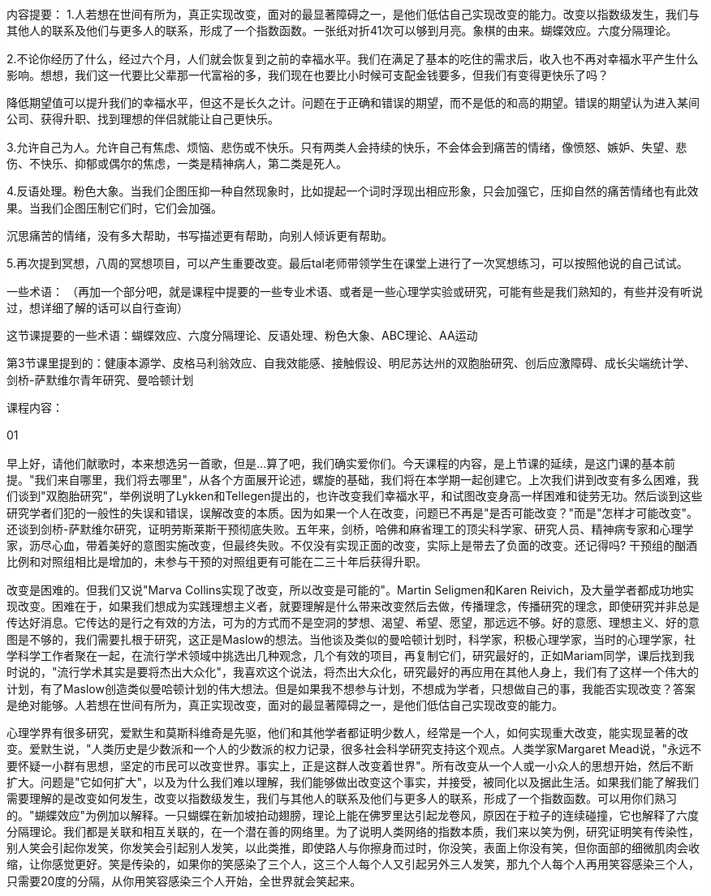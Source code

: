 




内容提要：
1.人若想在世间有所为，真正实现改变，面对的最显著障碍之一，是他们低估自己实现改变的能力。改变以指数级发生，我们与其他人的联系及他们与更多人的联系，形成了一个指数函数。一张纸对折41次可以够到月亮。象棋的由来。蝴蝶效应。六度分隔理论。

2.不论你经历了什么，经过六个月，人们就会恢复到之前的幸福水平。我们在满足了基本的吃住的需求后，收入也不再对幸福水平产生什么影响。想想，我们这一代要比父辈那一代富裕的多，我们现在也要比小时候可支配金钱要多，但我们有变得更快乐了吗？

降低期望值可以提升我们的幸福水平，但这不是长久之计。问题在于正确和错误的期望，而不是低的和高的期望。错误的期望认为进入某间公司、获得升职、找到理想的伴侣就能让自己更快乐。


3.允许自己为人。允许自己有焦虑、烦恼、悲伤或不快乐。只有两类人会持续的快乐，不会体会到痛苦的情绪，像愤怒、嫉妒、失望、悲伤、不快乐、抑郁或偶尔的焦虑，一类是精神病人，第二类是死人。



4.反语处理。粉色大象。当我们企图压抑一种自然现象时，比如提起一个词时浮现出相应形象，只会加强它，压抑自然的痛苦情绪也有此效果。当我们企图压制它们时，它们会加强。

沉思痛苦的情绪，没有多大帮助，书写描述更有帮助，向别人倾诉更有帮助。



5.再次提到冥想，八周的冥想项目，可以产生重要改变。最后tal老师带领学生在课堂上进行了一次冥想练习，可以按照他说的自己试试。





一些术语：
（再加一个部分吧，就是课程中提要的一些专业术语、或者是一些心理学实验或研究，可能有些是我们熟知的，有些并没有听说过，想详细了解的话可以自行查询）



这节课提要的一些术语：蝴蝶效应、六度分隔理论、反语处理、粉色大象、ABC理论、AA运动



第3节课里提到的：健康本源学、皮格马利翁效应、自我效能感、接触假设、明尼苏达州的双胞胎研究、创后应激障碍、成长尖端统计学、剑桥-萨默维尔青年研究、曼哈顿计划





课程内容：


01

早上好，请他们献歌时，本来想选另一首歌，但是…算了吧，我们确实爱你们。今天课程的内容，是上节课的延续，是这门课的基本前提。"我们来自哪里，我们将去哪里"，从各个方面展开论述，螺旋的基础，我们将在本学期一起创建它。上次我们讲到改变有多么困难，我们谈到"双胞胎研究"，举例说明了Lykken和Tellegen提出的，也许改变我们幸福水平，和试图改变身高一样困难和徒劳无功。然后谈到这些研究学者们犯的一般性的失误和错误，误解改变的本质。因为如果一个人在改变，问题已不再是"是否可能改变？"而是"怎样才可能改变"。还谈到剑桥-萨默维尔研究，证明劳斯莱斯干预彻底失败。五年来，剑桥，哈佛和麻省理工的顶尖科学家、研究人员、精神病专家和心理学家，沥尽心血，带着美好的意图实施改变，但最终失败。不仅没有实现正面的改变，实际上是带去了负面的改变。还记得吗? 干预组的酗酒比例和对照组相比是增加的，未参与干预的对照组更有可能在二三十年后获得升职。

改变是困难的。但我们又说"Marva Collins实现了改变，所以改变是可能的"。Martin Seligmen和Karen Reivich，及大量学者都成功地实现改变。困难在于，如果我们想成为实践理想主义者，就要理解是什么带来改变然后去做，传播理念，传播研究的理念，即使研究并非总是传达好消息。它传达的是行之有效的方法，可为的方式而不是空洞的梦想、渴望、希望、愿望，那远远不够。好的意愿、理想主义、好的意图是不够的，我们需要扎根于研究，这正是Maslow的想法。当他谈及类似的曼哈顿计划时，科学家，积极心理学家，当时的心理学家，社学科学工作者聚在一起，在流行学术领域中挑选出几种观念，几个有效的项目，再复制它们，研究最好的，正如Mariam同学，课后找到我时说的，"流行学术其实是要将杰出大众化"，我喜欢这个说法，将杰出大众化，研究最好的再应用在其他人身上，我们有了这样一个伟大的计划，有了Maslow创造类似曼哈顿计划的伟大想法。但是如果我不想参与计划，不想成为学者，只想做自己的事，我能否实现改变？答案是绝对能够。人若想在世间有所为，真正实现改变，面对的最显著障碍之一，是他们低估自己实现改变的能力。

心理学界有很多研究，爱默生和莫斯科维奇是先驱，他们和其他学者都证明少数人，经常是一个人，如何实现重大改变，能实现显著的改变。爱默生说，"人类历史是少数派和一个人的少数派的权力记录，很多社会科学研究支持这个观点。人类学家Margaret Mead说，"永远不要怀疑一小群有思想，坚定的市民可以改变世界。事实上，正是这群人改变着世界"。所有改变从一个人或一小众人的思想开始，然后不断扩大。问题是"它如何扩大"，以及为什么我们难以理解，我们能够做出改变这个事实，并接受，被同化以及据此生活。如果我们能了解我们需要理解的是改变如何发生，改变以指数级发生，我们与其他人的联系及他们与更多人的联系，形成了一个指数函数。可以用你们熟习的。"蝴蝶效应"为例加以解释。一只蝴蝶在新加坡拍动翅膀，理论上能在佛罗里达引起龙卷风，原因在于粒子的连续碰撞，它也解释了六度分隔理论。我们都是关联和相互关联的，在一个潜在善的网络里。为了说明人类网络的指数本质，我们来以笑为例，研究证明笑有传染性，别人笑会引起你发笑，你发笑会引起别人发笑，以此类推，即使路人与你擦身而过时，你没笑，表面上你没有笑，但你面部的细微肌肉会收缩，让你感觉更好。笑是传染的，如果你的笑感染了三个人，这三个人每个人又引起另外三人发笑，那九个人每个人再用笑容感染三个人，只需要20度的分隔，从你用笑容感染三个人开始，全世界就会笑起来。
